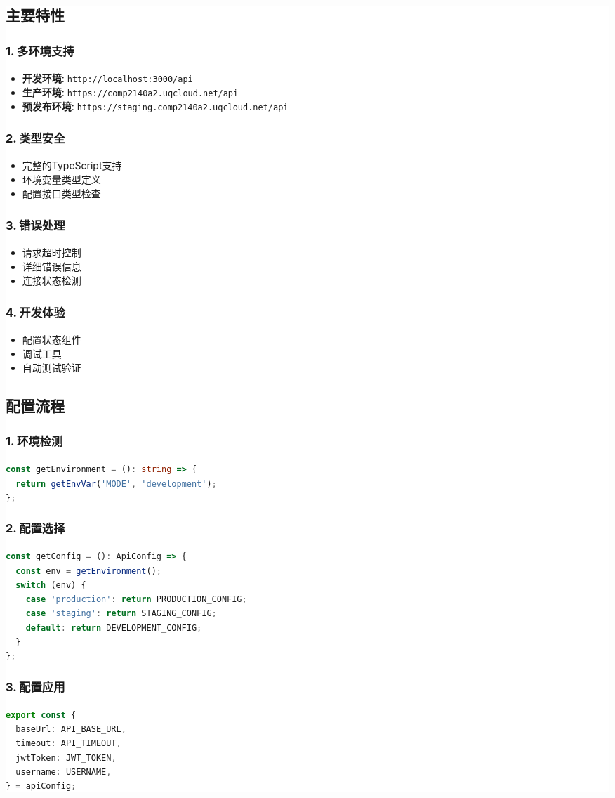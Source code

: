 ## 主要特性

### 1. 多环境支持
- **开发环境**: `http://localhost:3000/api`
- **生产环境**: `https://comp2140a2.uqcloud.net/api`
- **预发布环境**: `https://staging.comp2140a2.uqcloud.net/api`

### 2. 类型安全
- 完整的TypeScript支持
- 环境变量类型定义
- 配置接口类型检查

### 3. 错误处理
- 请求超时控制
- 详细错误信息
- 连接状态检测

### 4. 开发体验
- 配置状态组件
- 调试工具
- 自动测试验证

## 配置流程

### 1. 环境检测
```typescript
const getEnvironment = (): string => {
  return getEnvVar('MODE', 'development');
};
```

### 2. 配置选择
```typescript
const getConfig = (): ApiConfig => {
  const env = getEnvironment();
  switch (env) {
    case 'production': return PRODUCTION_CONFIG;
    case 'staging': return STAGING_CONFIG;
    default: return DEVELOPMENT_CONFIG;
  }
};
```

### 3. 配置应用
```typescript
export const {
  baseUrl: API_BASE_URL,
  timeout: API_TIMEOUT,
  jwtToken: JWT_TOKEN,
  username: USERNAME,
} = apiConfig;
```
